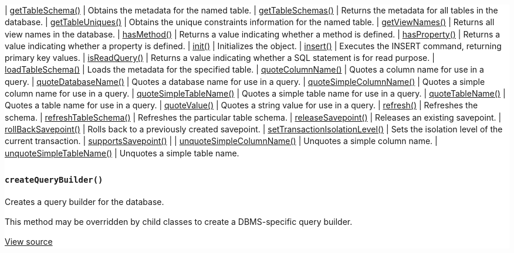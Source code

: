 | [getTableSchema()](https://www.yiiframework.com/doc/api/2.0/yii-db-schema#getTableSchema()-detail "Defined by yii\db\Schema")                                               | Obtains the metadata for the named table.
| [getTableSchemas()](https://www.yiiframework.com/doc/api/2.0/yii-db-schema#getTableSchemas()-detail "Defined by yii\db\Schema")                                             | Returns the metadata for all tables in the database.
| [getTableUniques()](https://www.yiiframework.com/doc/api/2.0/yii-db-constraintfindertrait#getTableUniques()-detail "Defined by yii\db\ConstraintFinderTrait")               | Obtains the unique constraints information for the named table.
| [getViewNames()](https://www.yiiframework.com/doc/api/2.0/yii-db-viewfindertrait#getViewNames()-detail "Defined by yii\db\ViewFinderTrait")                                 | Returns all view names in the database.
| [hasMethod()](https://www.yiiframework.com/doc/api/2.0/yii-base-baseobject#hasMethod()-detail "Defined by yii\base\BaseObject")                                             | Returns a value indicating whether a method is defined.
| [hasProperty()](https://www.yiiframework.com/doc/api/2.0/yii-base-baseobject#hasProperty()-detail "Defined by yii\base\BaseObject")                                         | Returns a value indicating whether a property is defined.
| [init()](https://www.yiiframework.com/doc/api/2.0/yii-base-baseobject#init()-detail "Defined by yii\base\BaseObject")                                                       | Initializes the object.
| [insert()](https://www.yiiframework.com/doc/api/2.0/yii-db-pgsql-schema#insert()-detail "Defined by yii\db\pgsql\Schema")                                                   | Executes the INSERT command, returning primary key values.
| [isReadQuery()](https://www.yiiframework.com/doc/api/2.0/yii-db-schema#isReadQuery()-detail "Defined by yii\db\Schema")                                                     | Returns a value indicating whether a SQL statement is for read purpose.
| [loadTableSchema()](craft-db-pgsql-schema.md#method-loadtableschema)                                                                                                        | Loads the metadata for the specified table.
| [quoteColumnName()](https://www.yiiframework.com/doc/api/2.0/yii-db-schema#quoteColumnName()-detail "Defined by yii\db\Schema")                                             | Quotes a column name for use in a query.
| [quoteDatabaseName()](craft-db-pgsql-schema.md#method-quotedatabasename)                                                                                                    | Quotes a database name for use in a query.
| [quoteSimpleColumnName()](https://www.yiiframework.com/doc/api/2.0/yii-db-schema#quoteSimpleColumnName()-detail "Defined by yii\db\Schema")                                 | Quotes a simple column name for use in a query.
| [quoteSimpleTableName()](https://www.yiiframework.com/doc/api/2.0/yii-db-schema#quoteSimpleTableName()-detail "Defined by yii\db\Schema")                                   | Quotes a simple table name for use in a query.
| [quoteTableName()](https://www.yiiframework.com/doc/api/2.0/yii-db-schema#quoteTableName()-detail "Defined by yii\db\Schema")                                               | Quotes a table name for use in a query.
| [quoteValue()](https://www.yiiframework.com/doc/api/2.0/yii-db-schema#quoteValue()-detail "Defined by yii\db\Schema")                                                       | Quotes a string value for use in a query.
| [refresh()](https://www.yiiframework.com/doc/api/2.0/yii-db-schema#refresh()-detail "Defined by yii\db\Schema")                                                             | Refreshes the schema.
| [refreshTableSchema()](https://www.yiiframework.com/doc/api/2.0/yii-db-schema#refreshTableSchema()-detail "Defined by yii\db\Schema")                                       | Refreshes the particular table schema.
| [releaseSavepoint()](craft-db-pgsql-schema.md#method-releasesavepoint)                                                                                                      | Releases an existing savepoint.
| [rollBackSavepoint()](craft-db-pgsql-schema.md#method-rollbacksavepoint)                                                                                                    | Rolls back to a previously created savepoint.
| [setTransactionIsolationLevel()](https://www.yiiframework.com/doc/api/2.0/yii-db-schema#setTransactionIsolationLevel()-detail "Defined by yii\db\Schema")                   | Sets the isolation level of the current transaction.
| [supportsSavepoint()](https://www.yiiframework.com/doc/api/2.0/yii-db-schema#supportsSavepoint()-detail "Defined by yii\db\Schema")                                         |
| [unquoteSimpleColumnName()](https://www.yiiframework.com/doc/api/2.0/yii-db-schema#unquoteSimpleColumnName()-detail "Defined by yii\db\Schema")                             | Unquotes a simple column name.
| [unquoteSimpleTableName()](https://www.yiiframework.com/doc/api/2.0/yii-db-schema#unquoteSimpleTableName()-detail "Defined by yii\db\Schema")                               | Unquotes a simple table name.

### `createQueryBuilder()`





Creates a query builder for the database.

This method may be overridden by child classes to create a DBMS-specific query builder.


[View source](https://github.com/craftcms/cms/blob/master/src/db/pgsql/Schema.php#L37-L42)
